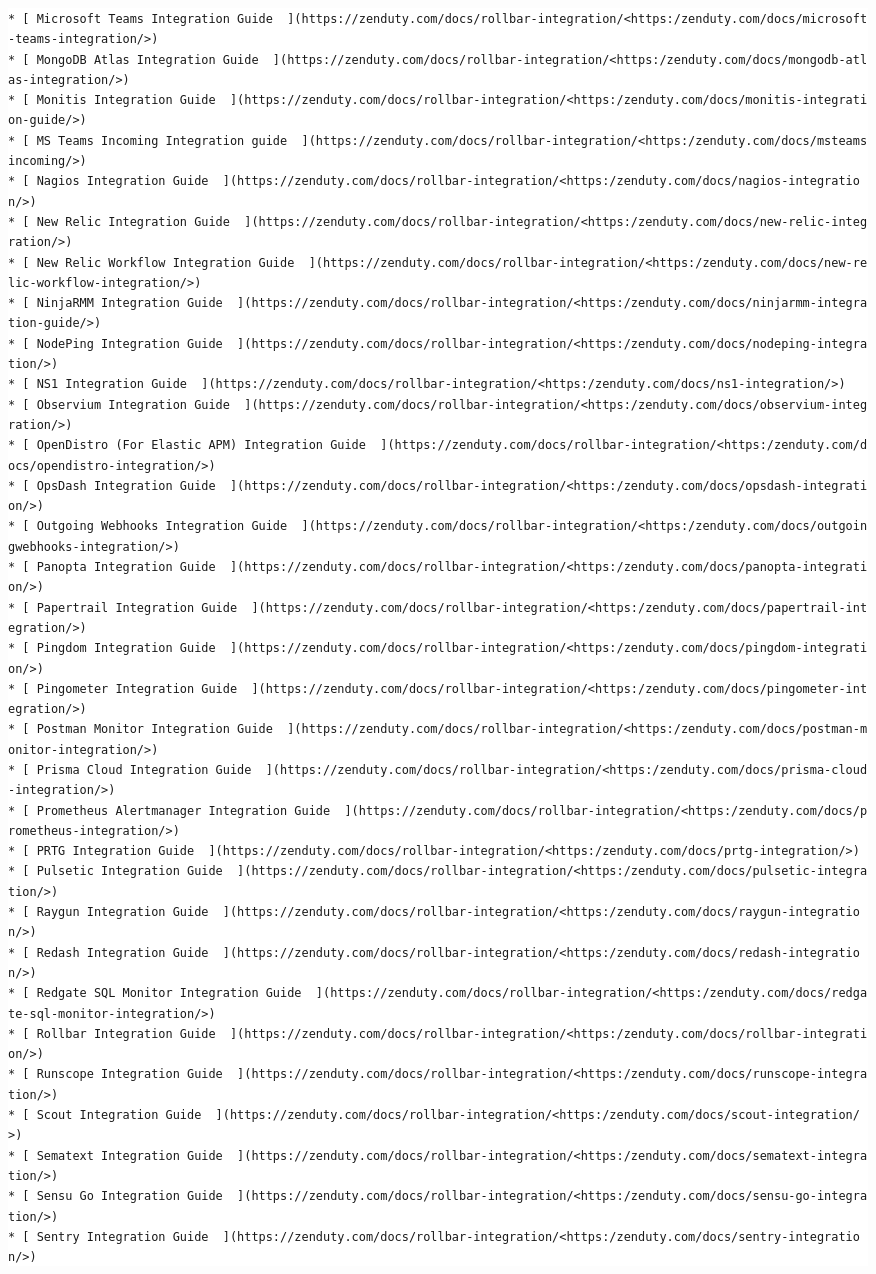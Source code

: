     * [ Microsoft Teams Integration Guide  ](https://zenduty.com/docs/rollbar-integration/<https:/zenduty.com/docs/microsoft-teams-integration/>)
    * [ MongoDB Atlas Integration Guide  ](https://zenduty.com/docs/rollbar-integration/<https:/zenduty.com/docs/mongodb-atlas-integration/>)
    * [ Monitis Integration Guide  ](https://zenduty.com/docs/rollbar-integration/<https:/zenduty.com/docs/monitis-integration-guide/>)
    * [ MS Teams Incoming Integration guide  ](https://zenduty.com/docs/rollbar-integration/<https:/zenduty.com/docs/msteamsincoming/>)
    * [ Nagios Integration Guide  ](https://zenduty.com/docs/rollbar-integration/<https:/zenduty.com/docs/nagios-integration/>)
    * [ New Relic Integration Guide  ](https://zenduty.com/docs/rollbar-integration/<https:/zenduty.com/docs/new-relic-integration/>)
    * [ New Relic Workflow Integration Guide  ](https://zenduty.com/docs/rollbar-integration/<https:/zenduty.com/docs/new-relic-workflow-integration/>)
    * [ NinjaRMM Integration Guide  ](https://zenduty.com/docs/rollbar-integration/<https:/zenduty.com/docs/ninjarmm-integration-guide/>)
    * [ NodePing Integration Guide  ](https://zenduty.com/docs/rollbar-integration/<https:/zenduty.com/docs/nodeping-integration/>)
    * [ NS1 Integration Guide  ](https://zenduty.com/docs/rollbar-integration/<https:/zenduty.com/docs/ns1-integration/>)
    * [ Observium Integration Guide  ](https://zenduty.com/docs/rollbar-integration/<https:/zenduty.com/docs/observium-integration/>)
    * [ OpenDistro (For Elastic APM) Integration Guide  ](https://zenduty.com/docs/rollbar-integration/<https:/zenduty.com/docs/opendistro-integration/>)
    * [ OpsDash Integration Guide  ](https://zenduty.com/docs/rollbar-integration/<https:/zenduty.com/docs/opsdash-integration/>)
    * [ Outgoing Webhooks Integration Guide  ](https://zenduty.com/docs/rollbar-integration/<https:/zenduty.com/docs/outgoingwebhooks-integration/>)
    * [ Panopta Integration Guide  ](https://zenduty.com/docs/rollbar-integration/<https:/zenduty.com/docs/panopta-integration/>)
    * [ Papertrail Integration Guide  ](https://zenduty.com/docs/rollbar-integration/<https:/zenduty.com/docs/papertrail-integration/>)
    * [ Pingdom Integration Guide  ](https://zenduty.com/docs/rollbar-integration/<https:/zenduty.com/docs/pingdom-integration/>)
    * [ Pingometer Integration Guide  ](https://zenduty.com/docs/rollbar-integration/<https:/zenduty.com/docs/pingometer-integration/>)
    * [ Postman Monitor Integration Guide  ](https://zenduty.com/docs/rollbar-integration/<https:/zenduty.com/docs/postman-monitor-integration/>)
    * [ Prisma Cloud Integration Guide  ](https://zenduty.com/docs/rollbar-integration/<https:/zenduty.com/docs/prisma-cloud-integration/>)
    * [ Prometheus Alertmanager Integration Guide  ](https://zenduty.com/docs/rollbar-integration/<https:/zenduty.com/docs/prometheus-integration/>)
    * [ PRTG Integration Guide  ](https://zenduty.com/docs/rollbar-integration/<https:/zenduty.com/docs/prtg-integration/>)
    * [ Pulsetic Integration Guide  ](https://zenduty.com/docs/rollbar-integration/<https:/zenduty.com/docs/pulsetic-integration/>)
    * [ Raygun Integration Guide  ](https://zenduty.com/docs/rollbar-integration/<https:/zenduty.com/docs/raygun-integration/>)
    * [ Redash Integration Guide  ](https://zenduty.com/docs/rollbar-integration/<https:/zenduty.com/docs/redash-integration/>)
    * [ Redgate SQL Monitor Integration Guide  ](https://zenduty.com/docs/rollbar-integration/<https:/zenduty.com/docs/redgate-sql-monitor-integration/>)
    * [ Rollbar Integration Guide  ](https://zenduty.com/docs/rollbar-integration/<https:/zenduty.com/docs/rollbar-integration/>)
    * [ Runscope Integration Guide  ](https://zenduty.com/docs/rollbar-integration/<https:/zenduty.com/docs/runscope-integration/>)
    * [ Scout Integration Guide  ](https://zenduty.com/docs/rollbar-integration/<https:/zenduty.com/docs/scout-integration/>)
    * [ Sematext Integration Guide  ](https://zenduty.com/docs/rollbar-integration/<https:/zenduty.com/docs/sematext-integration/>)
    * [ Sensu Go Integration Guide  ](https://zenduty.com/docs/rollbar-integration/<https:/zenduty.com/docs/sensu-go-integration/>)
    * [ Sentry Integration Guide  ](https://zenduty.com/docs/rollbar-integration/<https:/zenduty.com/docs/sentry-integration/>)